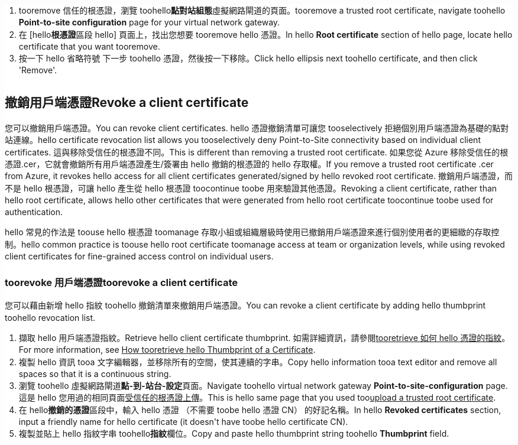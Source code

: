 1. <span data-ttu-id="cee38-258">tooremove 信任的根憑證，瀏覽 toohello**點對站組態**虛擬網路閘道的頁面。</span><span class="sxs-lookup"><span data-stu-id="cee38-258">tooremove a trusted root certificate, navigate toohello **Point-to-site configuration** page for your virtual network gateway.</span></span>
2. <span data-ttu-id="cee38-259">在 [hello**根憑證**區段 hello] 頁面上，找出您想要 tooremove hello 憑證。</span><span class="sxs-lookup"><span data-stu-id="cee38-259">In hello **Root certificate** section of hello page, locate hello certificate that you want tooremove.</span></span>
3. <span data-ttu-id="cee38-260">按一下 hello 省略符號 下一步 toohello 憑證，然後按一下移除。</span><span class="sxs-lookup"><span data-stu-id="cee38-260">Click hello ellipsis next toohello certificate, and then click 'Remove'.</span></span>

## <span data-ttu-id="cee38-261"><a name="revokeclient"></a>撤銷用戶端憑證</span><span class="sxs-lookup"><span data-stu-id="cee38-261"><a name="revokeclient"></a>Revoke a client certificate</span></span>

<span data-ttu-id="cee38-262">您可以撤銷用戶端憑證。</span><span class="sxs-lookup"><span data-stu-id="cee38-262">You can revoke client certificates.</span></span> <span data-ttu-id="cee38-263">hello 憑證撤銷清單可讓您 tooselectively 拒絕個別用戶端憑證為基礎的點對站連線。</span><span class="sxs-lookup"><span data-stu-id="cee38-263">hello certificate revocation list allows you tooselectively deny Point-to-Site connectivity based on individual client certificates.</span></span> <span data-ttu-id="cee38-264">這與移除受信任的根憑證不同。</span><span class="sxs-lookup"><span data-stu-id="cee38-264">This is different than removing a trusted root certificate.</span></span> <span data-ttu-id="cee38-265">如果您從 Azure 移除受信任的根憑證.cer，它就會撤銷所有用戶端憑證產生/簽署由 hello 撤銷的根憑證的 hello 存取權。</span><span class="sxs-lookup"><span data-stu-id="cee38-265">If you remove a trusted root certificate .cer from Azure, it revokes hello access for all client certificates generated/signed by hello revoked root certificate.</span></span> <span data-ttu-id="cee38-266">撤銷用戶端憑證，而不是 hello 根憑證，可讓 hello 產生從 hello 根憑證 toocontinue toobe 用來驗證其他憑證。</span><span class="sxs-lookup"><span data-stu-id="cee38-266">Revoking a client certificate, rather than hello root certificate, allows hello other certificates that were generated from hello root certificate toocontinue toobe used for authentication.</span></span>

<span data-ttu-id="cee38-267">hello 常見的作法是 toouse hello 根憑證 toomanage 存取小組或組織層級時使用已撤銷用戶端憑證來進行個別使用者的更細緻的存取控制。</span><span class="sxs-lookup"><span data-stu-id="cee38-267">hello common practice is toouse hello root certificate toomanage access at team or organization levels, while using revoked client certificates for fine-grained access control on individual users.</span></span>

### <a name="toorevoke-a-client-certificate"></a><span data-ttu-id="cee38-268">toorevoke 用戶端憑證</span><span class="sxs-lookup"><span data-stu-id="cee38-268">toorevoke a client certificate</span></span>

<span data-ttu-id="cee38-269">您可以藉由新增 hello 指紋 toohello 撤銷清單來撤銷用戶端憑證。</span><span class="sxs-lookup"><span data-stu-id="cee38-269">You can revoke a client certificate by adding hello thumbprint toohello revocation list.</span></span>

1. <span data-ttu-id="cee38-270">擷取 hello 用戶端憑證指紋。</span><span class="sxs-lookup"><span data-stu-id="cee38-270">Retrieve hello client certificate thumbprint.</span></span> <span data-ttu-id="cee38-271">如需詳細資訊，請參閱[tooretrieve 如何 hello 憑證的指紋](https://msdn.microsoft.com/library/ms734695.aspx)。</span><span class="sxs-lookup"><span data-stu-id="cee38-271">For more information, see [How tooretrieve hello Thumbprint of a Certificate](https://msdn.microsoft.com/library/ms734695.aspx).</span></span>
2. <span data-ttu-id="cee38-272">複製 hello 資訊 tooa 文字編輯器，並移除所有的空間，使其連續的字串。</span><span class="sxs-lookup"><span data-stu-id="cee38-272">Copy hello information tooa text editor and remove all spaces so that it is a continuous string.</span></span>
3. <span data-ttu-id="cee38-273">瀏覽 toohello 虛擬網路閘道**點-到-站台-設定**頁面。</span><span class="sxs-lookup"><span data-stu-id="cee38-273">Navigate toohello virtual network gateway **Point-to-site-configuration** page.</span></span> <span data-ttu-id="cee38-274">這是 hello 您用過的相同頁面[受信任的根憑證上傳](#uploadfile)。</span><span class="sxs-lookup"><span data-stu-id="cee38-274">This is hello same page that you used too[upload a trusted root certificate](#uploadfile).</span></span>
4. <span data-ttu-id="cee38-275">在 hello**撤銷的憑證**區段中，輸入 hello 憑證 （不需要 toobe hello 憑證 CN） 的好記名稱。</span><span class="sxs-lookup"><span data-stu-id="cee38-275">In hello **Revoked certificates** section, input a friendly name for hello certificate (it doesn't have toobe hello certificate CN).</span></span>
5. <span data-ttu-id="cee38-276">複製並貼上 hello 指紋字串 toohello**指紋**欄位。</span><span class="sxs-lookup"><span data-stu-id="cee38-276">Copy and paste hello thumbprint string toohello **Thumbprint** field.</span></span>